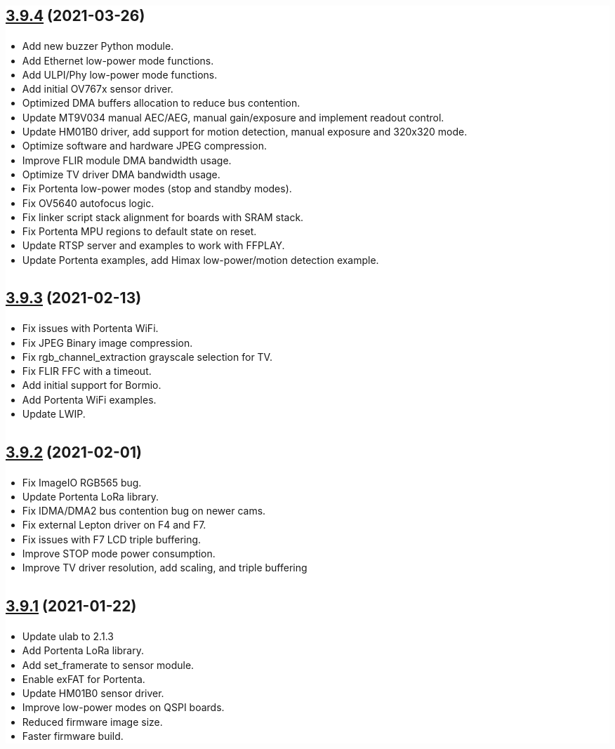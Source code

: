## [3.9.4](https://github.com/openmv/openmv/releases/tag/v3.9.4) (2021-03-26)
* Add new buzzer Python module.
* Add Ethernet low-power mode functions.
* Add ULPI/Phy low-power mode functions.
* Add initial OV767x sensor driver.
* Optimized DMA buffers allocation to reduce bus contention.
* Update MT9V034 manual AEC/AEG, manual gain/exposure and implement readout control.
* Update HM01B0 driver, add support for motion detection, manual exposure and 320x320 mode.
* Optimize software and hardware JPEG compression.
* Improve FLIR module DMA bandwidth usage.
* Optimize TV driver DMA bandwidth usage.
* Fix Portenta low-power modes (stop and standby modes).
* Fix OV5640 autofocus logic.
* Fix linker script stack alignment for boards with SRAM stack.
* Fix Portenta MPU regions to default state on reset.
* Update RTSP server and examples to work with FFPLAY.
* Update Portenta examples, add Himax low-power/motion detection example.

## [3.9.3](https://github.com/openmv/openmv/releases/tag/v3.9.3) (2021-02-13)
* Fix issues with Portenta WiFi.
* Fix JPEG Binary image compression.
* Fix rgb_channel_extraction grayscale selection for TV.
* Fix FLIR FFC with a timeout.
* Add initial support for Bormio.
* Add Portenta WiFi examples.
* Update LWIP.

## [3.9.2](https://github.com/openmv/openmv/releases/tag/v3.9.2) (2021-02-01)
* Fix ImageIO RGB565 bug.
* Update Portenta LoRa library.
* Fix IDMA/DMA2 bus contention bug on newer cams.
* Fix external Lepton driver on F4 and F7.
* Fix issues with F7 LCD triple buffering.
* Improve STOP mode power consumption.
* Improve TV driver resolution, add scaling, and triple buffering

## [3.9.1](https://github.com/openmv/openmv/releases/tag/v3.9.1) (2021-01-22)
* Update ulab to 2.1.3
* Add Portenta LoRa library.
* Add set_framerate to sensor module.
* Enable exFAT for Portenta.
* Update HM01B0 sensor driver.
* Improve low-power modes on QSPI boards.
* Reduced firmware image size.
* Faster firmware build.

